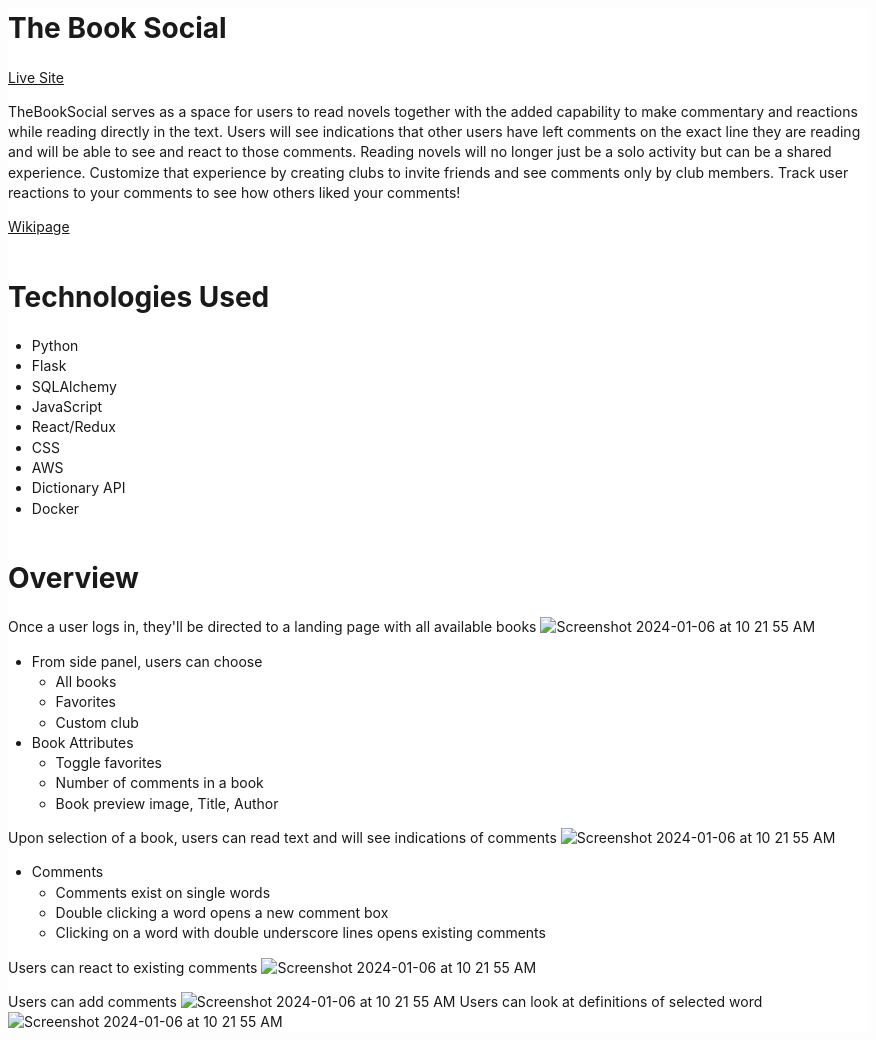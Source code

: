 # The Book Social

[Live Site](https://thebooksocial.onrender.com)

TheBookSocial serves as a space for users to read novels together with the added capability to make commentary and reactions while reading directly in the text. Users will see indications that other users have left comments on the exact line they are reading and will be able to see and react to those comments. Reading novels will no longer just be a solo activity but can be a shared experience. Customize that experience by creating clubs to invite friends and see comments only by club members. Track user reactions to your comments to see how others liked your comments!

[Wikipage](https://github.com/MHung31/TheBookSocial/wiki)

# Technologies Used
* Python
* Flask
* SQLAlchemy
* JavaScript
* React/Redux
* CSS
* AWS
* Dictionary API
* Docker

# Overview
Once a user logs in, they'll be directed to a landing page with all available books
<img width="1510" alt="Screenshot 2024-01-06 at 10 21 55 AM" src="https://github.com/MHung31/TheBookSocial/assets/121763161/09eac6d3-62f4-4aa2-ab87-d5eea00b0f19">
* From side panel, users can choose
  * All books
  * Favorites
  * Custom club
* Book Attributes
  * Toggle favorites
  * Number of comments in a book
  * Book preview image, Title, Author

Upon selection of a book, users can read text and will see indications of comments
 <img width="1510" alt="Screenshot 2024-01-06 at 10 21 55 AM" src="https://github.com/MHung31/TheBookSocial/assets/121763161/a7d88464-f047-4cf6-93a5-d513c1200b10">
* Comments
  * Comments exist on single words
  * Double clicking a word opens a new comment box
  * Clicking on a word with double underscore lines opens existing comments

Users can react to existing comments
 <img width="1510" alt="Screenshot 2024-01-06 at 10 21 55 AM" src="https://github.com/MHung31/TheBookSocial/assets/121763161/68b8b131-62be-4bff-b517-f8314d9c2d8c">

Users can add comments
 <img width="1510" alt="Screenshot 2024-01-06 at 10 21 55 AM" src="https://github.com/MHung31/TheBookSocial/assets/121763161/41194be2-9bb2-4220-80ce-d03e02d8874c">
Users can look at definitions of selected word
 <img width="1510" alt="Screenshot 2024-01-06 at 10 21 55 AM" src="https://github.com/MHung31/TheBookSocial/assets/121763161/2ad8ee73-60e7-445d-8574-bd18f568d0f6">
